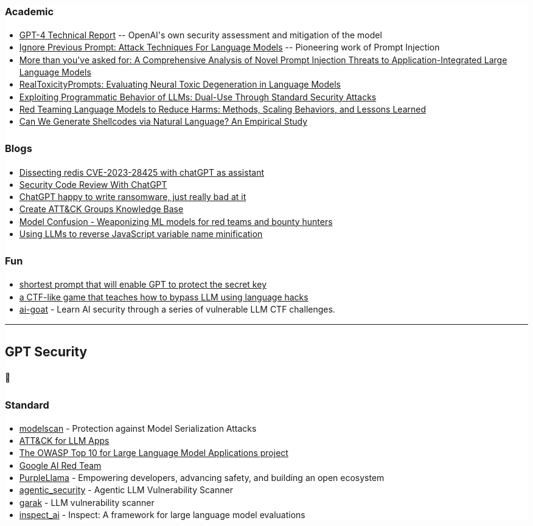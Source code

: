 ### Academic

* [GPT-4 Technical Report](https://arxiv.org/abs/2303.08774) -- OpenAI's own security assessment and mitigation of the model
* [Ignore Previous Prompt: Attack Techniques For Language Models](https://arxiv.org/pdf/2211.09527.pdf) -- Pioneering work of Prompt Injection
* [More than you've asked for: A Comprehensive Analysis of Novel Prompt Injection Threats to Application-Integrated Large Language Models](https://arxiv.org/abs/2302.12173)
* [RealToxicityPrompts: Evaluating Neural Toxic Degeneration in Language Models](https://arxiv.org/pdf/2009.11462.pdf)
* [Exploiting Programmatic Behavior of LLMs: Dual-Use Through Standard Security Attacks](https://arxiv.org/pdf/2302.05733.pdf)
* [Red Teaming Language Models to Reduce Harms: Methods, Scaling Behaviors, and Lessons Learned](https://arxiv.org/pdf/2209.07858.pdf)
* [Can We Generate Shellcodes via Natural Language? An Empirical Study](https://link.springer.com/article/10.1007/s10515-022-00331-3)

### Blogs

* [Dissecting redis CVE-2023-28425 with chatGPT as assistant](https://tin-z.github.io/redis/cve/chatgpt/2023/04/02/redis-cve2023.html)
* [Security Code Review With ChatGPT](https://research.nccgroup.com/2023/02/09/security-code-review-with-chatgpt/)
* [ChatGPT happy to write ransomware, just really bad at it](https://www.malwarebytes.com/blog/news/2023/03/chatgpt-happy-to-write-ransomware-just-really-bad-at-it?utm_source=blueshift&utm_medium=email&utm_campaign=b2c_pro_oth_20230403_aprilweeklynewsletter_v1_168025968119&utm_content=chatgpt_ransomware)
* [Create ATT&CK Groups Knowledge Base](https://otrf.github.io/GPT-Security-Adventures/experiments/ATTCK-GPT/notebook.html)
* [Model Confusion - Weaponizing ML models for red teams and bounty hunters](https://5stars217.github.io/2023-08-08-red-teaming-with-ml-models/)
* [Using LLMs to reverse JavaScript variable name minification](https://thejunkland.com/blog/using-llms-to-reverse-javascript-minification)

### Fun

* [shortest prompt that will enable GPT to protect the secret key](https://gpd.43z.one/)
* [a CTF-like game that teaches how to bypass LLM using language hacks](https://doublespeak.chat/#/)
* [ai-goat](https://github.com/dhammon/ai-goat) - Learn AI security through a series of vulnerable LLM CTF challenges.

---
## GPT Security

🚨

### Standard

* [modelscan](https://github.com/protectai/modelscan) - Protection against Model Serialization Attacks
* [ATT&CK for LLM Apps](https://atlas.mitre.org/)
* [The OWASP Top 10 for Large Language Model Applications project](https://owasp.org/www-project-top-10-for-large-language-model-applications/)
* [Google AI Red Team](https://services.google.com/fh/files/blogs/google_ai_red_team_digital_final.pdf)
* [PurpleLlama](https://github.com/facebookresearch/PurpleLlama) - Empowering developers, advancing safety, and building an open ecosystem
* [agentic_security](https://github.com/msoedov/agentic_security) - Agentic LLM Vulnerability Scanner
* [garak](https://github.com/NVIDIA/garak) - LLM vulnerability scanner
* [inspect_ai](https://github.com/UKGovernmentBEIS/inspect_ai) - Inspect: A framework for large language model evaluations
